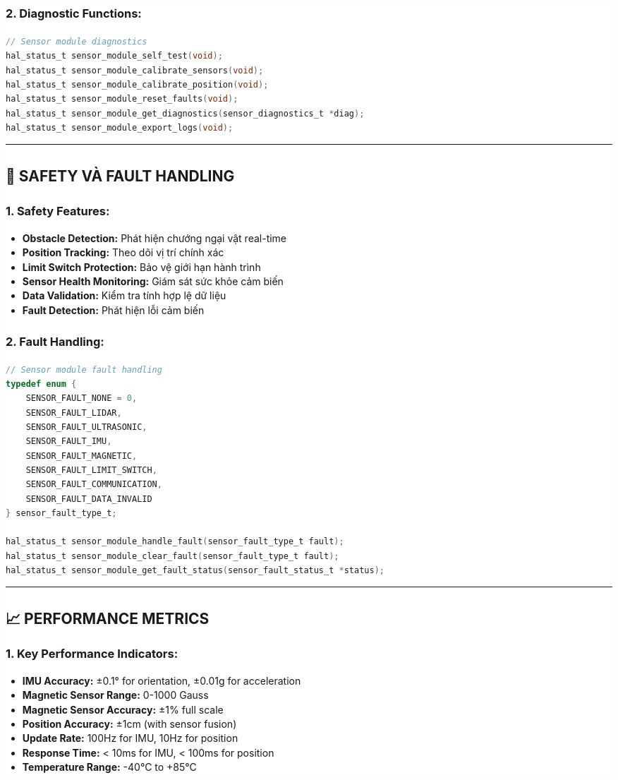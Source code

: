 ### **2. Diagnostic Functions:**
```c
// Sensor module diagnostics
hal_status_t sensor_module_self_test(void);
hal_status_t sensor_module_calibrate_sensors(void);
hal_status_t sensor_module_calibrate_position(void);
hal_status_t sensor_module_reset_faults(void);
hal_status_t sensor_module_get_diagnostics(sensor_diagnostics_t *diag);
hal_status_t sensor_module_export_logs(void);
```

---

## 🚨 **SAFETY VÀ FAULT HANDLING**

### **1. Safety Features:**
- **Obstacle Detection:** Phát hiện chướng ngại vật real-time
- **Position Tracking:** Theo dõi vị trí chính xác
- **Limit Switch Protection:** Bảo vệ giới hạn hành trình
- **Sensor Health Monitoring:** Giám sát sức khỏe cảm biến
- **Data Validation:** Kiểm tra tính hợp lệ dữ liệu
- **Fault Detection:** Phát hiện lỗi cảm biến

### **2. Fault Handling:**
```c
// Sensor module fault handling
typedef enum {
    SENSOR_FAULT_NONE = 0,
    SENSOR_FAULT_LIDAR,
    SENSOR_FAULT_ULTRASONIC,
    SENSOR_FAULT_IMU,
    SENSOR_FAULT_MAGNETIC,
    SENSOR_FAULT_LIMIT_SWITCH,
    SENSOR_FAULT_COMMUNICATION,
    SENSOR_FAULT_DATA_INVALID
} sensor_fault_type_t;

hal_status_t sensor_module_handle_fault(sensor_fault_type_t fault);
hal_status_t sensor_module_clear_fault(sensor_fault_type_t fault);
hal_status_t sensor_module_get_fault_status(sensor_fault_status_t *status);
```

---

## 📈 **PERFORMANCE METRICS**

### **1. Key Performance Indicators:**
- **IMU Accuracy:** ±0.1° for orientation, ±0.01g for acceleration
- **Magnetic Sensor Range:** 0-1000 Gauss
- **Magnetic Sensor Accuracy:** ±1% full scale
- **Position Accuracy:** ±1cm (with sensor fusion)
- **Update Rate:** 100Hz for IMU, 10Hz for position
- **Response Time:** < 10ms for IMU, < 100ms for position
- **Temperature Range:** -40°C to +85°C
